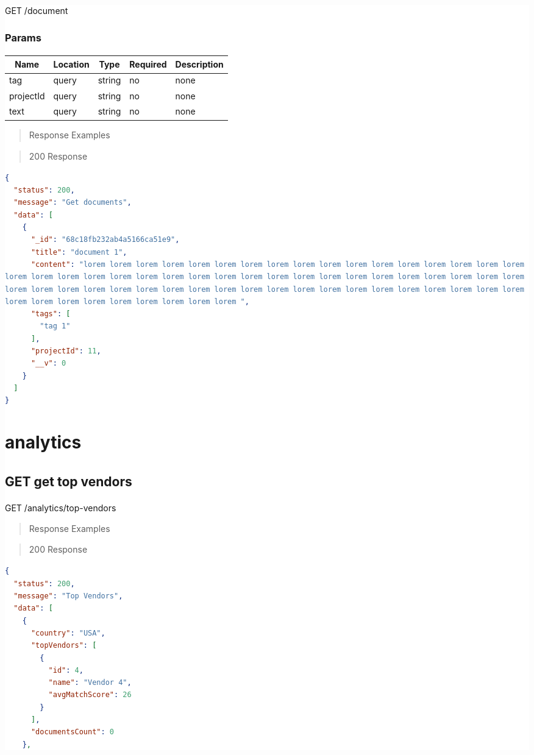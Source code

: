 GET /document

### Params

|Name|Location|Type|Required|Description|
|---|---|---|---|---|
|tag|query|string| no |none|
|projectId|query|string| no |none|
|text|query|string| no |none|

> Response Examples

> 200 Response

```json
{
  "status": 200,
  "message": "Get documents",
  "data": [
    {
      "_id": "68c18fb232ab4a5166ca51e9",
      "title": "document 1",
      "content": "lorem lorem lorem lorem lorem lorem lorem lorem lorem lorem lorem lorem lorem lorem lorem lorem lorem lorem lorem lorem lorem lorem lorem lorem lorem lorem lorem lorem lorem lorem lorem lorem lorem lorem lorem lorem lorem lorem lorem lorem lorem lorem lorem lorem lorem lorem lorem lorem lorem lorem lorem lorem lorem lorem lorem lorem lorem lorem lorem lorem lorem lorem lorem lorem lorem lorem ",
      "tags": [
        "tag 1"
      ],
      "projectId": 11,
      "__v": 0
    }
  ]
}
```


# analytics

## GET get top vendors

GET /analytics/top-vendors

> Response Examples

> 200 Response

```json
{
  "status": 200,
  "message": "Top Vendors",
  "data": [
    {
      "country": "USA",
      "topVendors": [
        {
          "id": 4,
          "name": "Vendor 4",
          "avgMatchScore": 26
        }
      ],
      "documentsCount": 0
    },
```